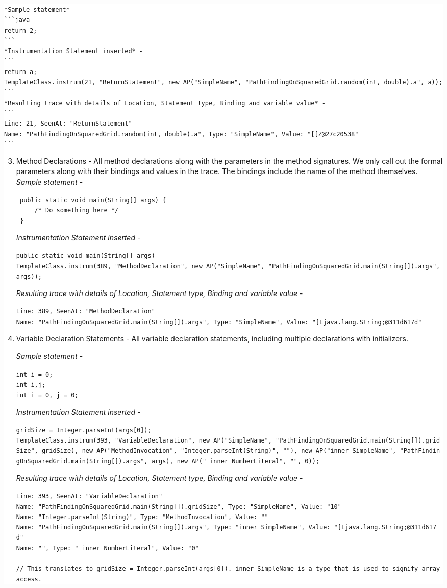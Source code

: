     *Sample statement* -
    ```java
    return 2; 
    ```
    *Instrumentation Statement inserted* -
    ```
    return a;
    TemplateClass.instrum(21, "ReturnStatement", new AP("SimpleName", "PathFindingOnSquaredGrid.random(int, double).a", a));
    ```
    *Resulting trace with details of Location, Statement type, Binding and variable value* - 
    ```
    Line: 21, SeenAt: "ReturnStatement"
    Name: "PathFindingOnSquaredGrid.random(int, double).a", Type: "SimpleName", Value: "[[Z@27c20538"
    ```
3. Method Declarations - All method declarations along with the parameters in the method signatures. We only call out the formal parameters along with their bindings and values in the trace. The bindings include the name of the method themselves. 
    *Sample statement* -
   ```
    public static void main(String[] args) {
        /* Do something here */
    }
    ```
   *Instrumentation Statement inserted* -
   ```
   public static void main(String[] args) 
   TemplateClass.instrum(389, "MethodDeclaration", new AP("SimpleName", "PathFindingOnSquaredGrid.main(String[]).args", args));
   ```
    *Resulting trace with details of Location, Statement type, Binding and variable value* - 
    ```
   Line: 389, SeenAt: "MethodDeclaration"
   Name: "PathFindingOnSquaredGrid.main(String[]).args", Type: "SimpleName", Value: "[Ljava.lang.String;@311d617d"
    ```       
4. Variable Declaration Statements - All variable declaration statements, including multiple declarations with initializers. 
     
    *Sample statement* -
    ```
    int i = 0;
    int i,j;
    int i = 0, j = 0;
    ```
     *Instrumentation Statement inserted* -
     ```
   gridSize = Integer.parseInt(args[0]);
   TemplateClass.instrum(393, "VariableDeclaration", new AP("SimpleName", "PathFindingOnSquaredGrid.main(String[]).gridSize", gridSize), new AP("MethodInvocation", "Integer.parseInt(String)", ""), new AP("inner SimpleName", "PathFindingOnSquaredGrid.main(String[]).args", args), new AP(" inner NumberLiteral", "", 0));
    ```       
   *Resulting trace with details of Location, Statement type, Binding and variable value* - 
     ```
    Line: 393, SeenAt: "VariableDeclaration"
    Name: "PathFindingOnSquaredGrid.main(String[]).gridSize", Type: "SimpleName", Value: "10"
    Name: "Integer.parseInt(String)", Type: "MethodInvocation", Value: ""
    Name: "PathFindingOnSquaredGrid.main(String[]).args", Type: "inner SimpleName", Value: "[Ljava.lang.String;@311d617d"
    Name: "", Type: " inner NumberLiteral", Value: "0"
   
   // This translates to gridSize = Integer.parseInt(args[0]). inner SimpleName is a type that is used to signify array access. 
   ```